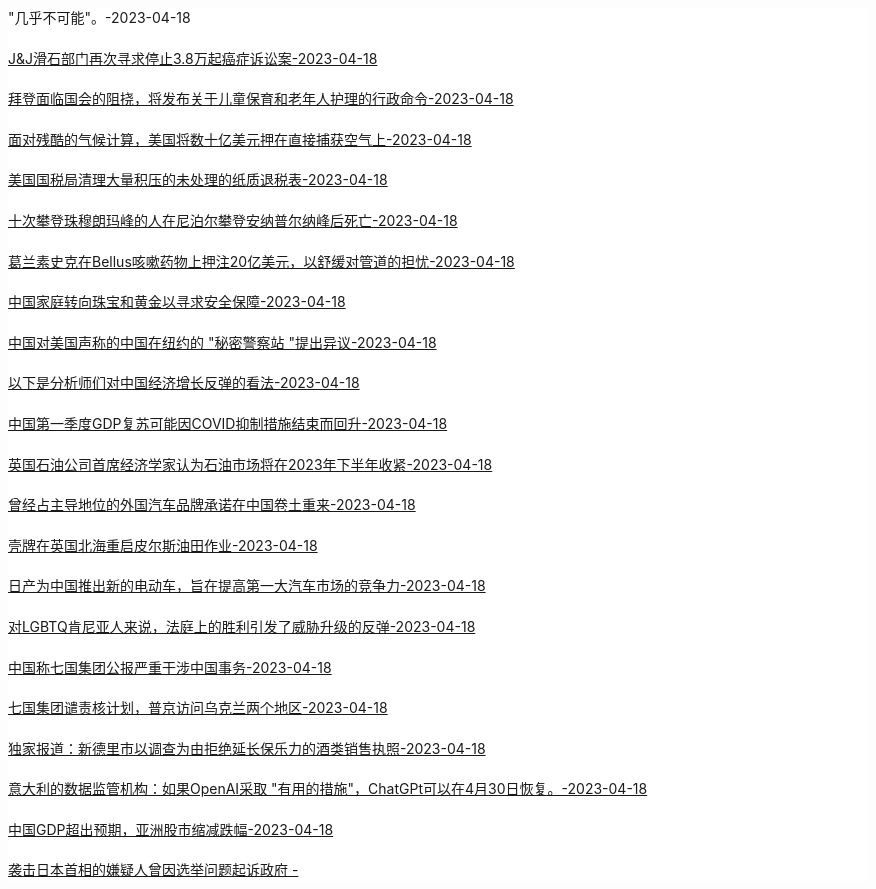 "几乎不可能"。-2023-04-18</a><br/><br/><a target=_blank rel=nofollow href="https://www.reuters.com/legal/jj-talc-unit-again-seeks-halt-38000-cancer-lawsuits-2023-04-18/" >J&J滑石部门再次寻求停止3.8万起癌症诉讼案-2023-04-18</a><br/><br/><a target=_blank rel=nofollow href="https://www.reuters.com/world/us/biden-facing-roadblocks-congress-issue-executive-order-childcare-eldercare-2023-04-18/" >拜登面临国会的阻挠，将发布关于儿童保育和老年人护理的行政命令-2023-04-18</a><br/><br/><a target=_blank rel=nofollow href="https://www.reuters.com/world/us/facing-brutal-climate-math-us-bets-billions-direct-air-capture-2023-04-18/" >面对残酷的气候计算，美国将数十亿美元押在直接捕获空气上-2023-04-18</a><br/><br/><a target=_blank rel=nofollow href="https://www.reuters.com/world/us/us-irs-clears-massive-backlog-unprocessed-paper-tax-returns-2023-04-18/" >美国国税局清理大量积压的未处理的纸质退税表-2023-04-18</a><br/><br/><a target=_blank rel=nofollow href="https://www.reuters.com/world/asia-pacific/ten-time-everest-climber-dies-after-scaling-annapurna-peak-nepal-2023-04-18/" >十次攀登珠穆朗玛峰的人在尼泊尔攀登安纳普尔纳峰后死亡-2023-04-18</a><br/><br/><a target=_blank rel=nofollow href="https://www.reuters.com/markets/deals/gsk-buy-canadas-bellus-health-2-bln-2023-04-18/" >葛兰素史克在Bellus咳嗽药物上押注20亿美元，以舒缓对管道的担忧-2023-04-18</a><br/><br/><a target=_blank rel=nofollow href="https://www.reuters.com/world/china/chinese-households-turn-jewellery-gold-flight-safety-2023-04-18/" >中国家庭转向珠宝和黄金以寻求安全保障-2023-04-18</a><br/><br/><a target=_blank rel=nofollow href="https://www.reuters.com/world/china-disputes-us-claims-chinese-secret-police-station-new-york-2023-04-18/" >中国对美国声称的中国在纽约的 "秘密警察站 "提出异议-2023-04-18</a><br/><br/><a target=_blank rel=nofollow href="https://www.reuters.com/world/china/view-chinas-economy-grew-45-yy-q1-above-expectations-2023-04-18/" >以下是分析师们对中国经济增长反弹的看法-2023-04-18</a><br/><br/><a target=_blank rel=nofollow href="https://www.reuters.com/world/china/chinas-gdp-recovery-likely-picked-up-q1-end-covid-curbs-2023-04-17/#:~:text=Analysts%20polled%20by%20Reuters%20expect,badly%20missing%20the%202022%20goal." >中国第一季度GDP复苏可能因COVID抑制措施结束而回升-2023-04-18</a><br/><br/><a target=_blank rel=nofollow href="https://www.reuters.com/business/energy/bps-chief-economist-sees-oil-market-tightening-by-h2-2023-2023-04-18/" >英国石油公司首席经济学家认为石油市场将在2023年下半年收紧-2023-04-18</a><br/><br/><a target=_blank rel=nofollow href="https://www.reuters.com/business/autos-transportation/once-dominant-foreign-auto-brands-pledge-comeback-china-2023-04-18/" >曾经占主导地位的外国汽车品牌承诺在中国卷土重来-2023-04-18</a><br/><br/><a target=_blank rel=nofollow href="https://www.reuters.com/business/energy/shell-restarts-pierce-field-operations-uk-north-sea-2023-04-18/" >壳牌在英国北海重启皮尔斯油田作业-2023-04-18</a><br/><br/><a target=_blank rel=nofollow href="https://www.reuters.com/business/autos-transportation/nissan-unveils-new-ev-designed-chinese-market-2023-04-18/" >日产为中国推出新的电动车，旨在提高第一大汽车市场的竞争力-2023-04-18</a><br/><br/><a target=_blank rel=nofollow href="https://www.reuters.com/world/africa/lgbtq-kenyans-court-win-prompts-backlash-threats-escalate-2023-04-18/" >对LGBTQ肯尼亚人来说，法庭上的胜利引发了威胁升级的反弹-2023-04-18</a><br/><br/><a target=_blank rel=nofollow href="https://www.reuters.com/world/china-says-g7-communique-grossly-interfered-with-chinas-affairs-2023-04-18/" >中国称七国集团公报严重干涉中国事务-2023-04-18</a><br/><br/><a target=_blank rel=nofollow href="https://www.reuters.com/world/europe/putin-visits-two-regions-ukraine-g7-condemn-nuclear-plan-2023-04-18/" >七国集团谴责核计划，普京访问乌克兰两个地区-2023-04-18</a><br/><br/><a target=_blank rel=nofollow href="https://www.reuters.com/world/india/new-delhi-city-refuses-renew-pernods-liquor-sale-licence-cites-probes-2023-04-18/" >独家报道：新德里市以调查为由拒绝延长保乐力的酒类销售执照-2023-04-18</a><br/><br/><a target=_blank rel=nofollow href="https://www.reuters.com/technology/italys-data-watchdog-chatgpt-can-resume-april-30-if-openai-takes-useful-steps-2023-04-18/" >意大利的数据监管机构：如果OpenAI采取 "有用的措施"，ChatGPt可以在4月30日恢复。-2023-04-18</a><br/><br/><a target=_blank rel=nofollow href="https://www.reuters.com/markets/global-markets-wrapup-1-2023-04-18/" >中国GDP超出预期，亚洲股市缩减跌幅-2023-04-18</a><br/><br/><a target=_blank rel=nofollow href="https://www.reuters.com/world/asia-pacific/suspect-attack-japan-pm-had-sued-govt-over-election-yomiuri-2023-04-18/" >袭击日本首相的嫌疑人曾因选举问题起诉政府 -